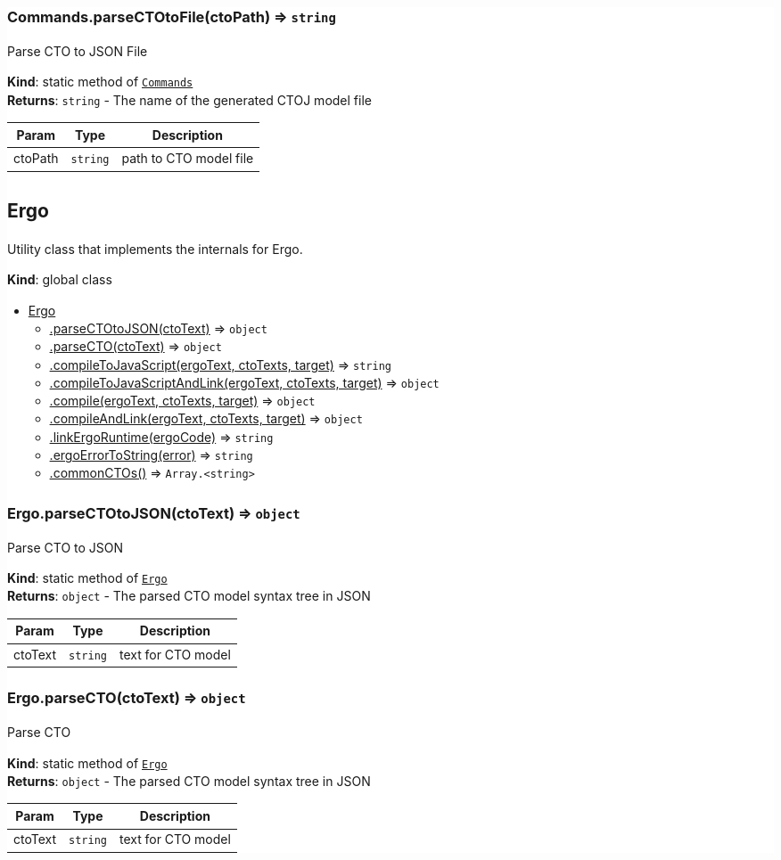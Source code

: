<a name="Commands.parseCTOtoFile"></a>

### Commands.parseCTOtoFile(ctoPath) ⇒ <code>string</code>
Parse CTO to JSON File

**Kind**: static method of [<code>Commands</code>](#Commands)  
**Returns**: <code>string</code> - The name of the generated CTOJ model file  

| Param | Type | Description |
| --- | --- | --- |
| ctoPath | <code>string</code> | path to CTO model file |

<a name="Ergo"></a>

## Ergo
Utility class that implements the internals for Ergo.

**Kind**: global class  

* [Ergo](#Ergo)
    * [.parseCTOtoJSON(ctoText)](#Ergo.parseCTOtoJSON) ⇒ <code>object</code>
    * [.parseCTO(ctoText)](#Ergo.parseCTO) ⇒ <code>object</code>
    * [.compileToJavaScript(ergoText, ctoTexts, target)](#Ergo.compileToJavaScript) ⇒ <code>string</code>
    * [.compileToJavaScriptAndLink(ergoText, ctoTexts, target)](#Ergo.compileToJavaScriptAndLink) ⇒ <code>object</code>
    * [.compile(ergoText, ctoTexts, target)](#Ergo.compile) ⇒ <code>object</code>
    * [.compileAndLink(ergoText, ctoTexts, target)](#Ergo.compileAndLink) ⇒ <code>object</code>
    * [.linkErgoRuntime(ergoCode)](#Ergo.linkErgoRuntime) ⇒ <code>string</code>
    * [.ergoErrorToString(error)](#Ergo.ergoErrorToString) ⇒ <code>string</code>
    * [.commonCTOs()](#Ergo.commonCTOs) ⇒ <code>Array.&lt;string&gt;</code>

<a name="Ergo.parseCTOtoJSON"></a>

### Ergo.parseCTOtoJSON(ctoText) ⇒ <code>object</code>
Parse CTO to JSON

**Kind**: static method of [<code>Ergo</code>](#Ergo)  
**Returns**: <code>object</code> - The parsed CTO model syntax tree in JSON  

| Param | Type | Description |
| --- | --- | --- |
| ctoText | <code>string</code> | text for CTO model |

<a name="Ergo.parseCTO"></a>

### Ergo.parseCTO(ctoText) ⇒ <code>object</code>
Parse CTO

**Kind**: static method of [<code>Ergo</code>](#Ergo)  
**Returns**: <code>object</code> - The parsed CTO model syntax tree in JSON  

| Param | Type | Description |
| --- | --- | --- |
| ctoText | <code>string</code> | text for CTO model |
